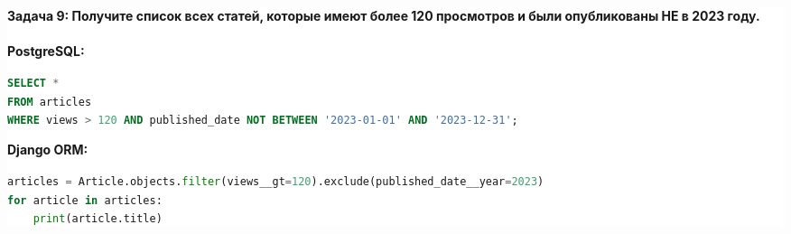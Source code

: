 #### Задача 9: Получите список всех статей, которые имеют более 120 просмотров и были опубликованы НЕ в 2023 году.
**PostgreSQL:**
```sql
SELECT *
FROM articles
WHERE views > 120 AND published_date NOT BETWEEN '2023-01-01' AND '2023-12-31';
```
**Django ORM:**
```python
articles = Article.objects.filter(views__gt=120).exclude(published_date__year=2023)
for article in articles:
    print(article.title)
```

